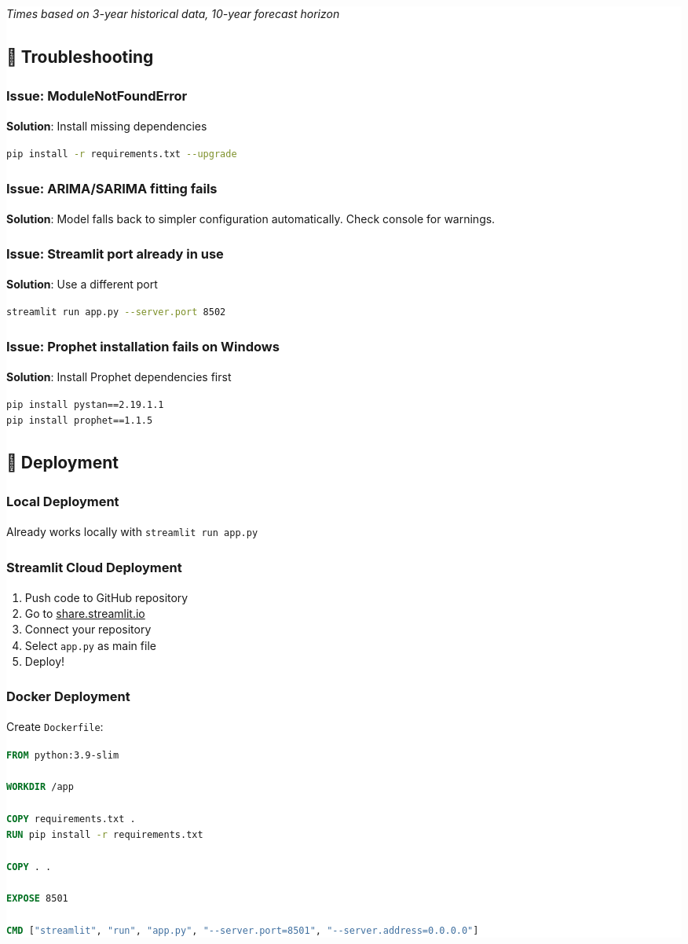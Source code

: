 *Times based on 3-year historical data, 10-year forecast horizon*

## 🐛 Troubleshooting

### Issue: ModuleNotFoundError

**Solution**: Install missing dependencies
```bash
pip install -r requirements.txt --upgrade
```

### Issue: ARIMA/SARIMA fitting fails

**Solution**: Model falls back to simpler configuration automatically. Check console for warnings.

### Issue: Streamlit port already in use

**Solution**: Use a different port
```bash
streamlit run app.py --server.port 8502
```

### Issue: Prophet installation fails on Windows

**Solution**: Install Prophet dependencies first
```bash
pip install pystan==2.19.1.1
pip install prophet==1.1.5
```

## 🔄 Deployment

### Local Deployment

Already works locally with `streamlit run app.py`

### Streamlit Cloud Deployment

1. Push code to GitHub repository
2. Go to [share.streamlit.io](https://share.streamlit.io)
3. Connect your repository
4. Select `app.py` as main file
5. Deploy!

### Docker Deployment

Create `Dockerfile`:

```dockerfile
FROM python:3.9-slim

WORKDIR /app

COPY requirements.txt .
RUN pip install -r requirements.txt

COPY . .

EXPOSE 8501

CMD ["streamlit", "run", "app.py", "--server.port=8501", "--server.address=0.0.0.0"]
```

